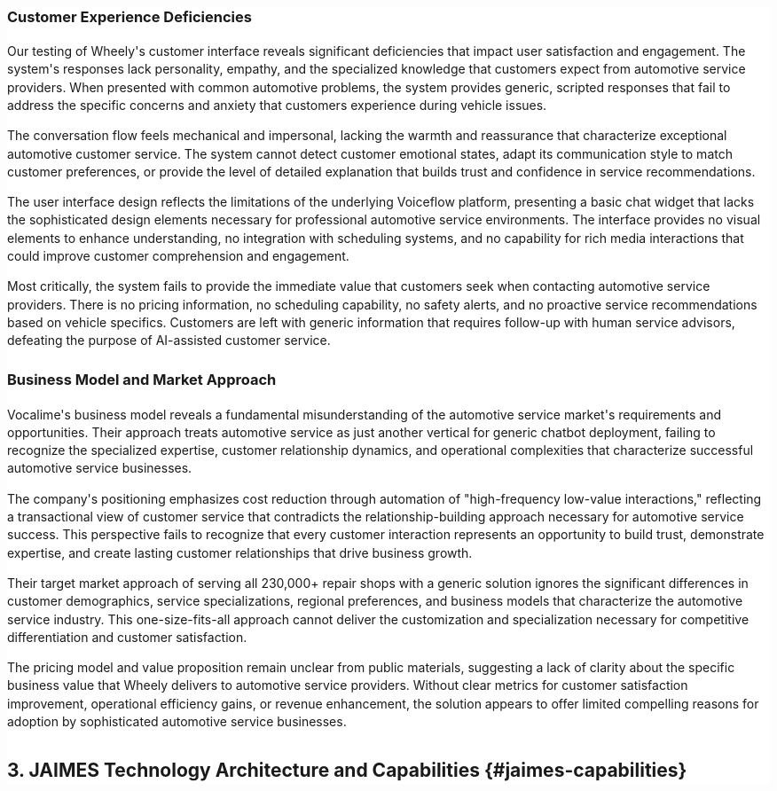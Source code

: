 ### Customer Experience Deficiencies

Our testing of Wheely's customer interface reveals significant deficiencies that impact user satisfaction and engagement. The system's responses lack personality, empathy, and the specialized knowledge that customers expect from automotive service providers. When presented with common automotive problems, the system provides generic, scripted responses that fail to address the specific concerns and anxiety that customers experience during vehicle issues.

The conversation flow feels mechanical and impersonal, lacking the warmth and reassurance that characterize exceptional automotive customer service. The system cannot detect customer emotional states, adapt its communication style to match customer preferences, or provide the level of detailed explanation that builds trust and confidence in service recommendations.

The user interface design reflects the limitations of the underlying Voiceflow platform, presenting a basic chat widget that lacks the sophisticated design elements necessary for professional automotive service environments. The interface provides no visual elements to enhance understanding, no integration with scheduling systems, and no capability for rich media interactions that could improve customer comprehension and engagement.

Most critically, the system fails to provide the immediate value that customers seek when contacting automotive service providers. There is no pricing information, no scheduling capability, no safety alerts, and no proactive service recommendations based on vehicle specifics. Customers are left with generic information that requires follow-up with human service advisors, defeating the purpose of AI-assisted customer service.

### Business Model and Market Approach

Vocalime's business model reveals a fundamental misunderstanding of the automotive service market's requirements and opportunities. Their approach treats automotive service as just another vertical for generic chatbot deployment, failing to recognize the specialized expertise, customer relationship dynamics, and operational complexities that characterize successful automotive service businesses.

The company's positioning emphasizes cost reduction through automation of "high-frequency low-value interactions," reflecting a transactional view of customer service that contradicts the relationship-building approach necessary for automotive service success. This perspective fails to recognize that every customer interaction represents an opportunity to build trust, demonstrate expertise, and create lasting customer relationships that drive business growth.

Their target market approach of serving all 230,000+ repair shops with a generic solution ignores the significant differences in customer demographics, service specializations, regional preferences, and business models that characterize the automotive service industry. This one-size-fits-all approach cannot deliver the customization and specialization necessary for competitive differentiation and customer satisfaction.

The pricing model and value proposition remain unclear from public materials, suggesting a lack of clarity about the specific business value that Wheely delivers to automotive service providers. Without clear metrics for customer satisfaction improvement, operational efficiency gains, or revenue enhancement, the solution appears to offer limited compelling reasons for adoption by sophisticated automotive service businesses.


## 3. JAIMES Technology Architecture and Capabilities {#jaimes-capabilities}
